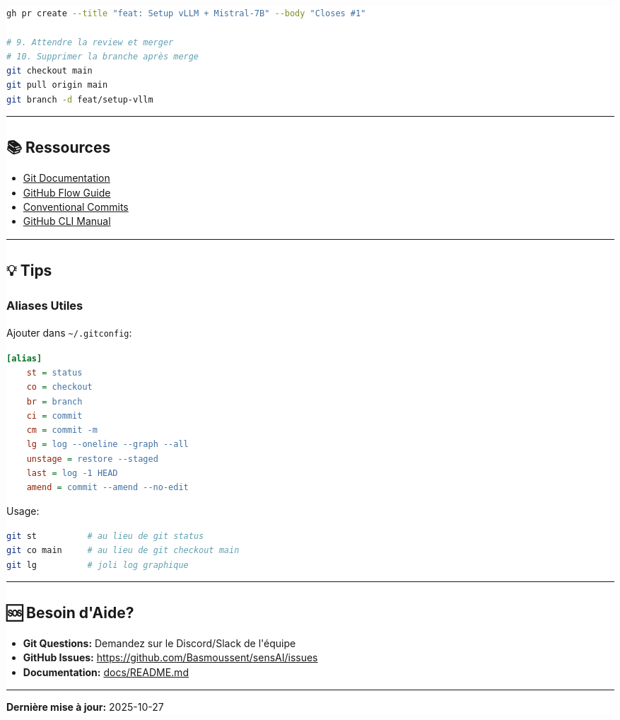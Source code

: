 ```bash
gh pr create --title "feat: Setup vLLM + Mistral-7B" --body "Closes #1"

# 9. Attendre la review et merger
# 10. Supprimer la branche après merge
git checkout main
git pull origin main
git branch -d feat/setup-vllm
```

---

## 📚 Ressources

- [Git Documentation](https://git-scm.com/doc)
- [GitHub Flow Guide](https://guides.github.com/introduction/flow/)
- [Conventional Commits](https://www.conventionalcommits.org/)
- [GitHub CLI Manual](https://cli.github.com/manual/)

---

## 💡 Tips

### Aliases Utiles

Ajouter dans `~/.gitconfig`:

```ini
[alias]
    st = status
    co = checkout
    br = branch
    ci = commit
    cm = commit -m
    lg = log --oneline --graph --all
    unstage = restore --staged
    last = log -1 HEAD
    amend = commit --amend --no-edit
```

Usage:
```bash
git st          # au lieu de git status
git co main     # au lieu de git checkout main
git lg          # joli log graphique
```

---

## 🆘 Besoin d'Aide?

- **Git Questions:** Demandez sur le Discord/Slack de l'équipe
- **GitHub Issues:** https://github.com/Basmoussent/sensAI/issues
- **Documentation:** [docs/README.md](README.md)

---

**Dernière mise à jour:** 2025-10-27
